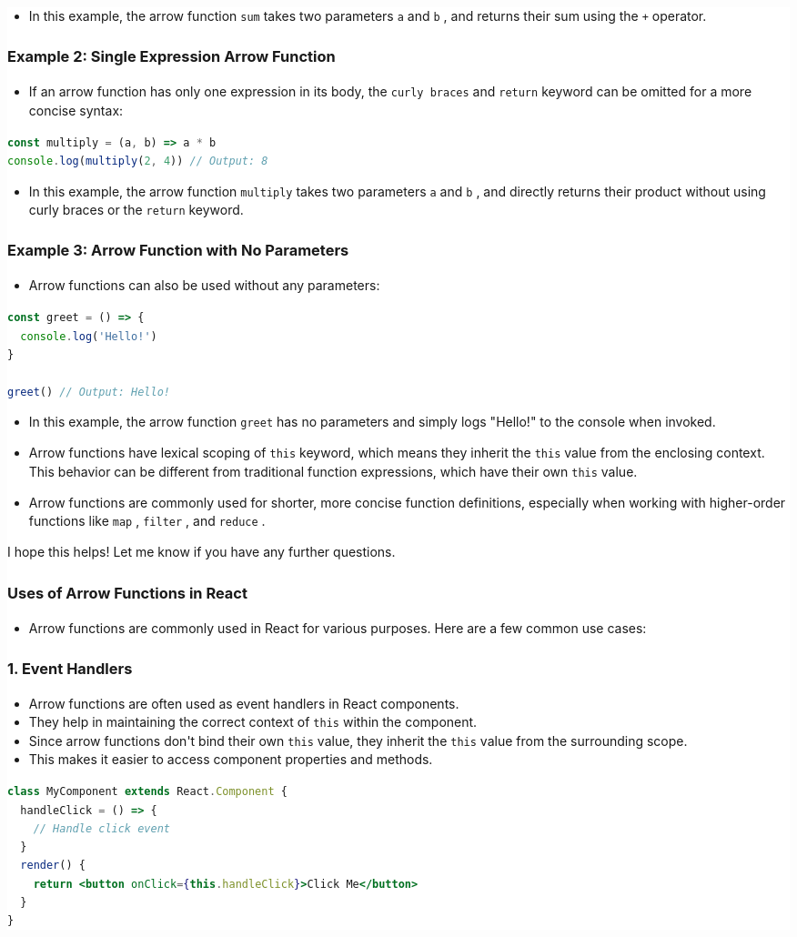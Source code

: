 - In this example, the arrow function `sum` takes two parameters `a` and `b` , and returns their sum using the `+` operator.

### Example 2: Single Expression Arrow Function

- If an arrow function has only one expression in its body, the `curly braces` and `return` keyword can be omitted for a more concise syntax:

```js
const multiply = (a, b) => a * b
console.log(multiply(2, 4)) // Output: 8
```

- In this example, the arrow function `multiply` takes two parameters `a` and `b` , and directly returns their product without using curly braces or the `return` keyword.

### Example 3: Arrow Function with No Parameters

- Arrow functions can also be used without any parameters:

```js
const greet = () => {
  console.log('Hello!')
}

greet() // Output: Hello!
```

- In this example, the arrow function `greet` has no parameters and simply logs "Hello!" to the console when invoked.

- Arrow functions have lexical scoping of `this` keyword, which means they inherit the `this` value from the enclosing context. This behavior can be different from traditional function expressions, which have their own `this` value.

- Arrow functions are commonly used for shorter, more concise function definitions, especially when working with higher-order functions like `map` , `filter` , and `reduce` .

I hope this helps! Let me know if you have any further questions.

### **Uses of Arrow Functions in React**

- Arrow functions are commonly used in React for various purposes. Here are a few common use cases:

### 1. Event Handlers

- Arrow functions are often used as event handlers in React components.
- They help in maintaining the correct context of `this` within the component.
- Since arrow functions don't bind their own `this` value, they inherit the `this` value from the surrounding scope.
- This makes it easier to access component properties and methods.

```jsx
class MyComponent extends React.Component {
  handleClick = () => {
    // Handle click event
  }
  render() {
    return <button onClick={this.handleClick}>Click Me</button>
  }
}
```
